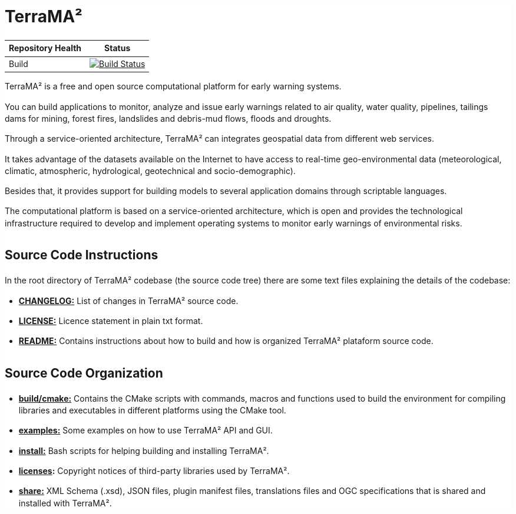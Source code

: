 # TerraMA²

Repository Health  | Status
------------------ | -----------------------------------------------------------------
 Build             | [![Build Status](http://www.dpi.inpe.br/jenkins/view/TerraMA%C2%B2/job/terrama2-build-master/badge/icon)](http://www.dpi.inpe.br/jenkins/view/TerraMA%C2%B2/job/terrama2-build-master/)


TerraMA² is a free and open source computational platform for early warning systems.

You can build applications to monitor, analyze and issue early warnings related to air quality, water quality, pipelines, tailings dams for mining, forest fires, landslides and debris-mud flows, floods and droughts.

Through a service-oriented architecture, TerraMA² can integrates geospatial data from different web services.

It takes advantage of the datasets available on the Internet to have access to real-time geo-environmental data (meteorological, climatic, atmospheric, hydrological, geotechnical and socio-demographic).

Besides that, it provides support for building models to several application domains through scriptable languages.

The computational platform is based on a service-oriented architecture, which is open and provides the technological infrastructure required to develop and implement operating systems to monitor early warnings of environmental risks.


## Source Code Instructions

In the root directory of TerraMA² codebase (the source code tree) there are some text files explaining the details of the codebase:

- **[CHANGELOG:](CHANGELOG.md)** List of changes in TerraMA² source code.

- **[LICENSE:](LICENSE)** Licence statement in plain txt format.

- **[README:](README.md)** Contains instructions about how to build and how is organized TerraMA² plataform source code.


## Source Code Organization

- **[build/cmake:](build/cmake)** Contains the CMake scripts with commands, macros and functions used to build the environment for compiling libraries and executables in different platforms using the CMake tool.

- **[examples:](src/examples)** Some examples on how to use TerraMA² API and GUI.

- **[install:](install)** Bash scripts for helping building and installing TerraMA².

- **[licenses](LICENSE):** Copyright notices of third-party libraries used by TerraMA².

- **[share:](share)** XML Schema (.xsd), JSON files, plugin manifest files, translations files and OGC specifications that is shared and installed with TerraMA².
